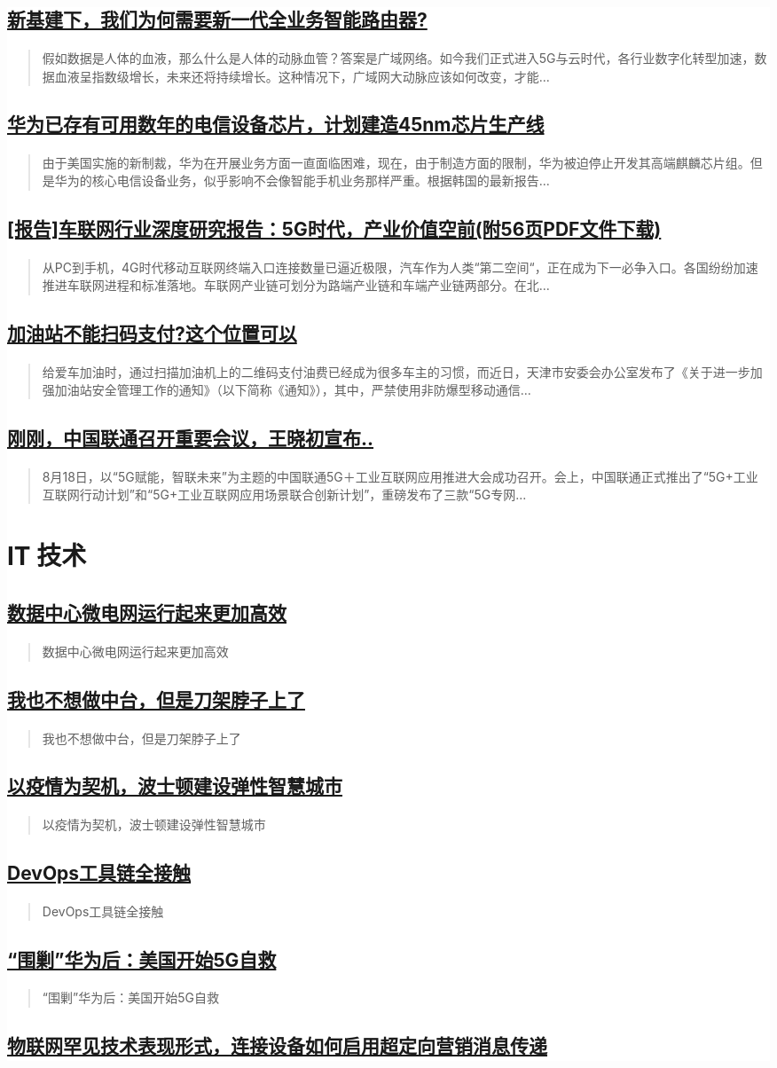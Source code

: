  ## [新基建下，我们为何需要新一代全业务智能路由器?](http://mp.weixin.qq.com/s?src=11&timestamp=1597998605&ver=2535&signature=W86y5m2-BaoJ6ZOtclPZrCX3yx5f0RiKT4SwgxAJZe5AzuTCNm9wGvtsyp9lfbCfJQkJTY9e5e9gezssLgF4d9dcxnvgbLmEw72ZxaP0tJf6*Dp3ViWYgq-xr74ZXPKu&new=1)
 > 假如数据是人体的血液，那么什么是人体的动脉血管？答案是广域网络。如今我们正式进入5G与云时代，各行业数字化转型加速，数据血液呈指数级增长，未来还将持续增长。这种情况下，广域网大动脉应该如何改变，才能...
 ## [华为已存有可用数年的电信设备芯片，计划建造45nm芯片生产线](http://mp.weixin.qq.com/s?src=11&timestamp=1597998605&ver=2535&signature=G-ASjT0KPrSZE7pQbLAMxj9TmPiVMI4Yu9dLypBtSI8TpJejSfAZIb69EQdO92qsfLybDGGJX6EG4cq9y9QT5-B5ySBqlhOGtHa1zuMQhNtqMzF2z0Mh8Cp*Sev67Jz3&new=1)
 > 由于美国实施的新制裁，华为在开展业务方面一直面临困难，现在，由于制造方面的限制，华为被迫停止开发其高端麒麟芯片组。但是华为的核心电信设备业务，似乎影响不会像智能手机业务那样严重。根据韩国的最新报告...
 ## [\[报告\]车联网行业深度研究报告：5G时代，产业价值空前(附56页PDF文件下载)](http://mp.weixin.qq.com/s?src=11&timestamp=1597998605&ver=2535&signature=j5t39Qi6cFSWFNtiWlF7gi77epGj6x0V0Dj9WJmK1A5*prrEqGw3iuZzijaD0nqZGjoK57X1lOtd05gRIPIYnXcwRwWGsXT3jm-xpwO*006fFWPsV7K2UfolgaUgxZa5&new=1)
 > 从PC到手机，4G时代移动互联网终端入口连接数量已逼近极限，汽车作为人类“第二空间“，正在成为下一必争入口。各国纷纷加速推进车联网进程和标准落地。车联网产业链可划分为路端产业链和车端产业链两部分。在北...
 ## [加油站不能扫码支付?这个位置可以](http://mp.weixin.qq.com/s?src=11&timestamp=1597998605&ver=2535&signature=SDn0pnVw4v-ijuHkV3t5xlAxTqD5cI2rPw6JfzTeg-tob*YOzcMLYRs8QZG2DylKZC1jADxOi*OWrlajkCsZnYdXjQ1r47Qg6TRv27tinnVk*UkQBQ673Q83l0GiRrFF&new=1)
 > 给爱车加油时，通过扫描加油机上的二维码支付油费已经成为很多车主的习惯，而近日，天津市安委会办公室发布了《关于进一步加强加油站安全管理工作的通知》（以下简称《通知》），其中，严禁使用非防爆型移动通信...
 ## [刚刚，中国联通召开重要会议，王晓初宣布..](http://mp.weixin.qq.com/s?src=11&timestamp=1597998605&ver=2535&signature=2bDEp7R5fT8R5*C2tGitdQSBCbYVvm-p*NyMVxZZiXzehxaZLFnnB7mEgk12Jv*y-L5ozcCWWkxlvk81lKR3pGHobPrgJzzdS1bPsqJ9QPJ9KZ*Bc9KV3m0UkiYRSE3P&new=1)
 > 8月18日，以“5G赋能，智联未来”为主题的中国联通5G＋工业互联网应用推进大会成功召开。会上，中国联通正式推出了“5G+工业互联网行动计划”和“5G+工业互联网应用场景联合创新计划”，重磅发布了三款“5G专网...
# IT 技术 
 ## [数据中心微电网运行起来更加高效](http://server.51cto.com/Datacenter-624298.htm)
 > 数据中心微电网运行起来更加高效
 ## [我也不想做中台，但是刀架脖子上了](http://developer.51cto.com/art/202008/624347.htm)
 > 我也不想做中台，但是刀架脖子上了
 ## [以疫情为契机，波士顿建设弹性智慧城市](http://www.cioage.com/art/202008/624286.htm)
 > 以疫情为契机，波士顿建设弹性智慧城市
 ## [DevOps工具链全接触](http://developer.51cto.com/art/202008/624296.htm)
 > DevOps工具链全接触
 ## [“围剿”华为后：美国开始5G自救](http://news.51cto.com/art/202008/624283.htm)
 > “围剿”华为后：美国开始5G自救
 ## [物联网罕见技术表现形式，连接设备如何启用超定向营销消息传递](http://iot.51cto.com/art/202008/624272.htm)